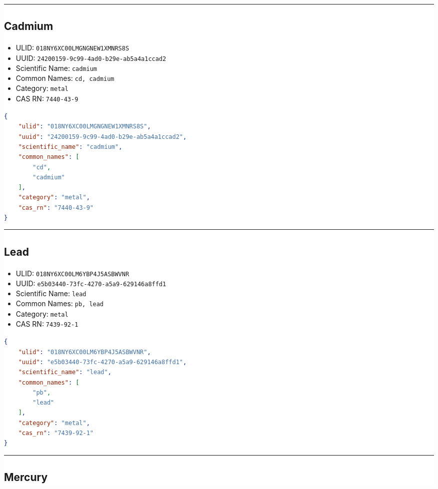 ----------------------------------------

## Cadmium

* ULID: `018NY6XC00LMGNGNEW1XMNRS8S`
* UUID: `24200159-9c99-4ad0-b29e-ab5a4a1ccad2`
* Scientific Name: `cadmium`
* Common Names: `cd, cadmium`
* Category: `metal`
* CAS RN: `7440-43-9`

```json
{
    "ulid": "018NY6XC00LMGNGNEW1XMNRS8S",
    "uuid": "24200159-9c99-4ad0-b29e-ab5a4a1ccad2",
    "scientific_name": "cadmium",
    "common_names": [
        "cd",
        "cadmium"
    ],
    "category": "metal",
    "cas_rn": "7440-43-9"
}
```

----------------------------------------

## Lead

* ULID: `018NY6XC00LM6YBP4J5ASBWVNR`
* UUID: `e5b03440-73fc-4270-a5a9-629146a8ffd1`
* Scientific Name: `lead`
* Common Names: `pb, lead`
* Category: `metal`
* CAS RN: `7439-92-1`

```json
{
    "ulid": "018NY6XC00LM6YBP4J5ASBWVNR",
    "uuid": "e5b03440-73fc-4270-a5a9-629146a8ffd1",
    "scientific_name": "lead",
    "common_names": [
        "pb",
        "lead"
    ],
    "category": "metal",
    "cas_rn": "7439-92-1"
}
```

----------------------------------------

## Mercury
